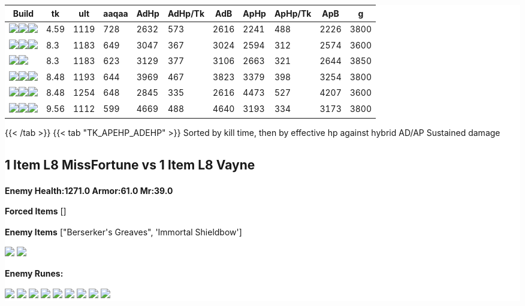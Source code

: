 



 Build |tk|ult|aaqaa|AdHp|AdHp/Tk|AdB|ApHp|ApHp/Tk|ApB|g
-|-|-|-|-|-|-|-|-|-|-
![](/item/6672.png)![](/item/1055.png)![](/item/1036.png)|4.59|1119|728|2632|573|2616|2241|488|2226|3800
![](/item/6609.png)![](/item/1055.png)![](/item/1036.png)|8.3|1183|649|3047|367|3024|2594|312|2574|3600
![](/item/3161.png)![](/item/1055.png)|8.3|1183|623|3129|377|3106|2663|321|2644|3850
![](/item/6673.png)![](/item/1055.png)![](/item/1036.png)|8.48|1193|644|3969|467|3823|3379|398|3254|3800
![](/item/3156.png)![](/item/1055.png)![](/item/1036.png)|8.48|1254|648|2845|335|2616|4473|527|4207|3600
![](/item/3026.png)![](/item/1055.png)![](/item/1036.png)|9.56|1112|599|4669|488|4640|3193|334|3173|3800
{{< /tab >}}
{{< tab "TK_APEHP_ADEHP" >}}
Sorted by kill time, then by effective hp against hybrid AD/AP Sustained damage
## 1 Item L8 MissFortune vs 1 Item L8 Vayne

**Enemy Health:1271.0 Armor:61.0 Mr:39.0**


**Forced Items** []








**Enemy Items** ["Berserker's Greaves", 'Immortal Shieldbow']





![](/item/3006.png)
![](/item/6673.png)



**Enemy Runes:**





![](/Styles/Precision/LethalTempo/LethalTempo.png)
![](/Styles/Precision/Overheal.png)
![](/Styles/Precision/LegendAlacrity/LegendAlacrity.png)
![](/Styles/Precision/CutDown/CutDown.png)
![](/Styles/Resolve/BonePlating/BonePlating.png)
![](/Styles/Sorcery/Unflinching/Unflinching.png)
![](/StatMods/StatModsAttackSpeedIcon.png)
![](/StatMods/StatModsAdaptiveForceIcon.png)
![](/StatMods/StatModsArmorIcon.png)

